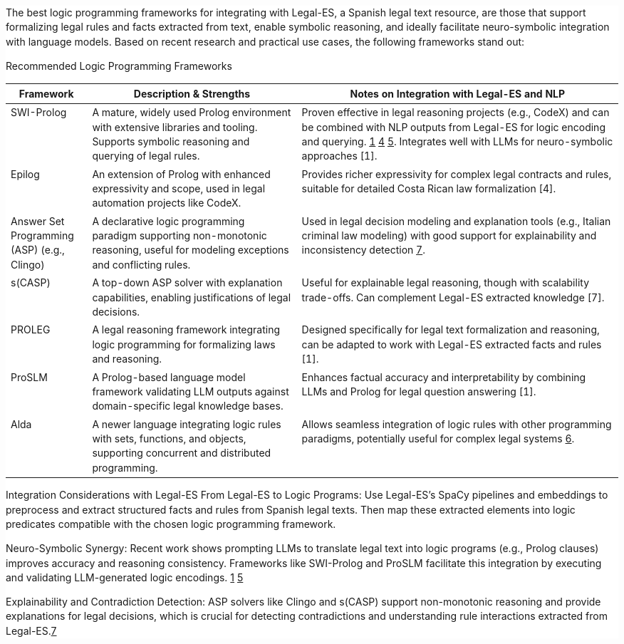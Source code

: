 The best logic programming frameworks for integrating with Legal-ES, a Spanish legal text resource, are those that support formalizing legal rules and facts extracted from text, enable symbolic reasoning, and ideally facilitate neuro-symbolic integration with language models. Based on recent research and practical use cases, the following frameworks stand out:

Recommended Logic Programming Frameworks

Framework | Description & Strengths | Notes on Integration with Legal-ES and NLP
---- | ---- | ----
SWI-Prolog | A mature, widely used Prolog environment with extensive libraries and tooling. Supports symbolic reasoning and querying of legal rules. | Proven effective in legal reasoning projects (e.g., CodeX) and can be combined with NLP outputs from Legal-ES for logic encoding and querying. [1](https://arxiv.org/html/2502.17638v1) [4](https://law.stanford.edu/2023/03/10/why-a-logic-programming-approach-works-for-automating-insurance-contracts/) [5](https://openreview.net/forum?id=AsTWBjCvUt). Integrates well with LLMs for neuro-symbolic approaches [1].
Epilog | An extension of Prolog with enhanced expressivity and scope, used in legal automation projects like CodeX. | Provides richer expressivity for complex legal contracts and rules, suitable for detailed Costa Rican law formalization [4].
Answer Set Programming (ASP) (e.g., Clingo) | A declarative logic programming paradigm supporting non-monotonic reasoning, useful for modeling exceptions and conflicting rules. | Used in legal decision modeling and explanation tools (e.g., Italian criminal law modeling) with good support for explainability and inconsistency detection [7](https://ceur-ws.org/Vol-3733/short3.pdf).
s(CASP) | A top-down ASP solver with explanation capabilities, enabling justifications of legal decisions. | Useful for explainable legal reasoning, though with scalability trade-offs. Can complement Legal-ES extracted knowledge [7].
PROLEG | A legal reasoning framework integrating logic programming for formalizing laws and reasoning. | Designed specifically for legal text formalization and reasoning, can be adapted to work with Legal-ES extracted facts and rules [1].
ProSLM | A Prolog-based language model framework validating LLM outputs against domain-specific legal knowledge bases. | Enhances factual accuracy and interpretability by combining LLMs and Prolog for legal question answering [1].
Alda | A newer language integrating logic rules with sets, functions, and objects, supporting concurrent and distributed programming. | Allows seamless integration of logic rules with other programming paradigms, potentially useful for complex legal systems [6](https://www.cambridge.org/core/journals/theory-and-practice-of-logic-programming/article/integrating-logic-rules-with-everything-else-seamlessly/43F7B71F2B4A27FAB6BFF7EFC0C58EF6).

Integration Considerations with Legal-ES
From Legal-ES to Logic Programs: Use Legal-ES’s SpaCy pipelines and embeddings to preprocess and extract structured facts and rules from Spanish legal texts. Then map these extracted elements into logic predicates compatible with the chosen logic programming framework.

Neuro-Symbolic Synergy: Recent work shows prompting LLMs 
to translate legal text into logic programs (e.g., 
Prolog clauses) improves accuracy and reasoning 
consistency. Frameworks like SWI-Prolog and ProSLM 
facilitate this integration by executing and validating 
LLM-generated logic encodings. [1](https://arxiv.org/html/2502.17638v1) [5](https://openreview.net/forum?id=AsTWBjCvUt)

Explainability and Contradiction Detection: ASP solvers 
like Clingo and s(CASP) support non-monotonic reasoning 
and provide explanations for legal decisions, which is 
crucial for detecting contradictions and understanding rule interactions extracted from Legal-ES.[7](https://ceur-ws.org/Vol-3733/short3.pdf)
